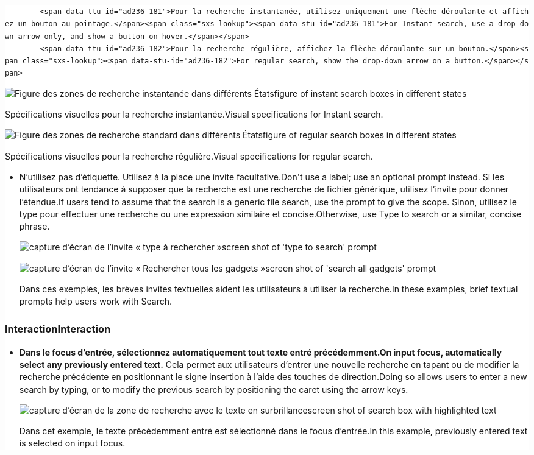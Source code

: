         -   <span data-ttu-id="ad236-181">Pour la recherche instantanée, utilisez uniquement une flèche déroulante et affichez un bouton au pointage.</span><span class="sxs-lookup"><span data-stu-id="ad236-181">For Instant search, use a drop-down arrow only, and show a button on hover.</span></span>
        -   <span data-ttu-id="ad236-182">Pour la recherche régulière, affichez la flèche déroulante sur un bouton.</span><span class="sxs-lookup"><span data-stu-id="ad236-182">For regular search, show the drop-down arrow on a button.</span></span>

![<span data-ttu-id="ad236-183">Figure des zones de recherche instantanée dans différents États</span><span class="sxs-lookup"><span data-stu-id="ad236-183">figure of instant search boxes in different states</span></span> ](images/ctrl-search-boxes-image5.png)

<span data-ttu-id="ad236-184">Spécifications visuelles pour la recherche instantanée.</span><span class="sxs-lookup"><span data-stu-id="ad236-184">Visual specifications for Instant search.</span></span>

![<span data-ttu-id="ad236-185">Figure des zones de recherche standard dans différents États</span><span class="sxs-lookup"><span data-stu-id="ad236-185">figure of regular search boxes in different states</span></span> ](images/ctrl-search-boxes-image6.png)

<span data-ttu-id="ad236-186">Spécifications visuelles pour la recherche régulière.</span><span class="sxs-lookup"><span data-stu-id="ad236-186">Visual specifications for regular search.</span></span>

-   <span data-ttu-id="ad236-187">N’utilisez pas d’étiquette. Utilisez à la place une invite facultative.</span><span class="sxs-lookup"><span data-stu-id="ad236-187">Don't use a label; use an optional prompt instead.</span></span> <span data-ttu-id="ad236-188">Si les utilisateurs ont tendance à supposer que la recherche est une recherche de fichier générique, utilisez l’invite pour donner l’étendue.</span><span class="sxs-lookup"><span data-stu-id="ad236-188">If users tend to assume that the search is a generic file search, use the prompt to give the scope.</span></span> <span data-ttu-id="ad236-189">Sinon, utilisez le type pour effectuer une recherche ou une expression similaire et concise.</span><span class="sxs-lookup"><span data-stu-id="ad236-189">Otherwise, use Type to search or a similar, concise phrase.</span></span>

    ![<span data-ttu-id="ad236-190">capture d’écran de l’invite « type à rechercher »</span><span class="sxs-lookup"><span data-stu-id="ad236-190">screen shot of 'type to search' prompt</span></span> ](images/ctrl-search-boxes-image7.png)

    ![<span data-ttu-id="ad236-191">capture d’écran de l’invite « Rechercher tous les gadgets »</span><span class="sxs-lookup"><span data-stu-id="ad236-191">screen shot of 'search all gadgets' prompt</span></span> ](images/ctrl-search-boxes-image8.png)

    <span data-ttu-id="ad236-192">Dans ces exemples, les brèves invites textuelles aident les utilisateurs à utiliser la recherche.</span><span class="sxs-lookup"><span data-stu-id="ad236-192">In these examples, brief textual prompts help users work with Search.</span></span>

### <a name="interaction"></a><span data-ttu-id="ad236-193">Interaction</span><span class="sxs-lookup"><span data-stu-id="ad236-193">Interaction</span></span>

-   <span data-ttu-id="ad236-194">**Dans le focus d’entrée, sélectionnez automatiquement tout texte entré précédemment.**</span><span class="sxs-lookup"><span data-stu-id="ad236-194">**On input focus, automatically select any previously entered text.**</span></span> <span data-ttu-id="ad236-195">Cela permet aux utilisateurs d’entrer une nouvelle recherche en tapant ou de modifier la recherche précédente en positionnant le signe insertion à l’aide des touches de direction.</span><span class="sxs-lookup"><span data-stu-id="ad236-195">Doing so allows users to enter a new search by typing, or to modify the previous search by positioning the caret using the arrow keys.</span></span>

    ![<span data-ttu-id="ad236-196">capture d’écran de la zone de recherche avec le texte en surbrillance</span><span class="sxs-lookup"><span data-stu-id="ad236-196">screen shot of search box with highlighted text</span></span> ](images/ctrl-search-boxes-image9.png)

    <span data-ttu-id="ad236-197">Dans cet exemple, le texte précédemment entré est sélectionné dans le focus d’entrée.</span><span class="sxs-lookup"><span data-stu-id="ad236-197">In this example, previously entered text is selected on input focus.</span></span>
